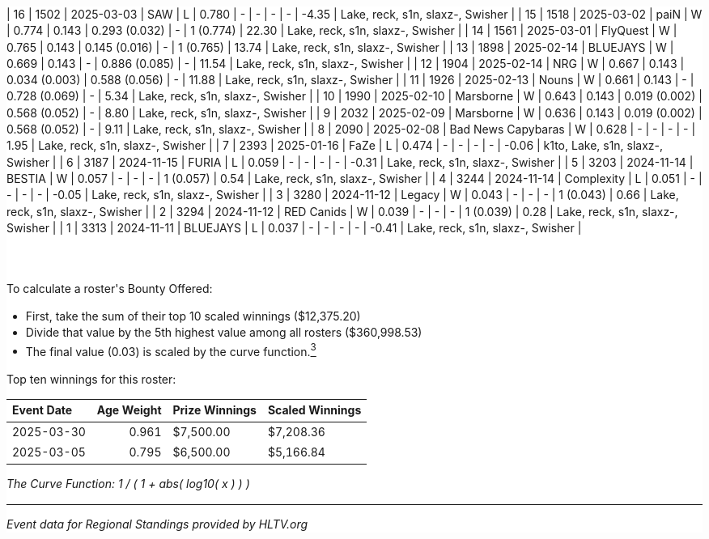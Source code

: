 |           16 |     1502 | 2025-03-03 | SAW                | L   | 0.780      | -            | -                | -                | -         |    -4.35 | Lake, reck, s1n, slaxz-, Swisher |
|           15 |     1518 | 2025-03-02 | paiN               | W   | 0.774      | 0.143        | 0.293 (0.032)    | -                | 1 (0.774) |    22.30 | Lake, reck, s1n, slaxz-, Swisher |
|           14 |     1561 | 2025-03-01 | FlyQuest           | W   | 0.765      | 0.143        | 0.145 (0.016)    | -                | 1 (0.765) |    13.74 | Lake, reck, s1n, slaxz-, Swisher |
|           13 |     1898 | 2025-02-14 | BLUEJAYS           | W   | 0.669      | 0.143        | -                | 0.886 (0.085)    | -         |    11.54 | Lake, reck, s1n, slaxz-, Swisher |
|           12 |     1904 | 2025-02-14 | NRG                | W   | 0.667      | 0.143        | 0.034 (0.003)    | 0.588 (0.056)    | -         |    11.88 | Lake, reck, s1n, slaxz-, Swisher |
|           11 |     1926 | 2025-02-13 | Nouns              | W   | 0.661      | 0.143        | -                | 0.728 (0.069)    | -         |     5.34 | Lake, reck, s1n, slaxz-, Swisher |
|           10 |     1990 | 2025-02-10 | Marsborne          | W   | 0.643      | 0.143        | 0.019 (0.002)    | 0.568 (0.052)    | -         |     8.80 | Lake, reck, s1n, slaxz-, Swisher |
|            9 |     2032 | 2025-02-09 | Marsborne          | W   | 0.636      | 0.143        | 0.019 (0.002)    | 0.568 (0.052)    | -         |     9.11 | Lake, reck, s1n, slaxz-, Swisher |
|            8 |     2090 | 2025-02-08 | Bad News Capybaras | W   | 0.628      | -            | -                | -                | -         |     1.95 | Lake, reck, s1n, slaxz-, Swisher |
|            7 |     2393 | 2025-01-16 | FaZe               | L   | 0.474      | -            | -                | -                | -         |    -0.06 | k1to, Lake, s1n, slaxz-, Swisher |
|            6 |     3187 | 2024-11-15 | FURIA              | L   | 0.059      | -            | -                | -                | -         |    -0.31 | Lake, reck, s1n, slaxz-, Swisher |
|            5 |     3203 | 2024-11-14 | BESTIA             | W   | 0.057      | -            | -                | -                | 1 (0.057) |     0.54 | Lake, reck, s1n, slaxz-, Swisher |
|            4 |     3244 | 2024-11-14 | Complexity         | L   | 0.051      | -            | -                | -                | -         |    -0.05 | Lake, reck, s1n, slaxz-, Swisher |
|            3 |     3280 | 2024-11-12 | Legacy             | W   | 0.043      | -            | -                | -                | 1 (0.043) |     0.66 | Lake, reck, s1n, slaxz-, Swisher |
|            2 |     3294 | 2024-11-12 | RED Canids         | W   | 0.039      | -            | -                | -                | 1 (0.039) |     0.28 | Lake, reck, s1n, slaxz-, Swisher |
|            1 |     3313 | 2024-11-11 | BLUEJAYS           | L   | 0.037      | -            | -                | -                | -         |    -0.41 | Lake, reck, s1n, slaxz-, Swisher |

<br />
<span id="table2"></span><br />
To calculate a roster's Bounty Offered:<br />

- First, take the sum of their top 10 scaled winnings ($12,375.20)
- Divide that value by the 5th highest value among all rosters ($360,998.53)
- The final value (0.03) is scaled by the curve function.[<sup>3</sup>](#curveFunction)

Top ten winnings for this roster:<br />

| Event Date | Age Weight | Prize Winnings | Scaled Winnings |
| :- | -: | :- | :- |
| 2025-03-30 |      0.961 | $7,500.00      | $7,208.36       |
| 2025-03-05 |      0.795 | $6,500.00      | $5,166.84       |


<span id="curveFunction"></span>_The Curve Function: 1 / ( 1 + abs( log10( x ) ) )_<br />

---
_Event data for Regional Standings provided by HLTV.org_<br />
